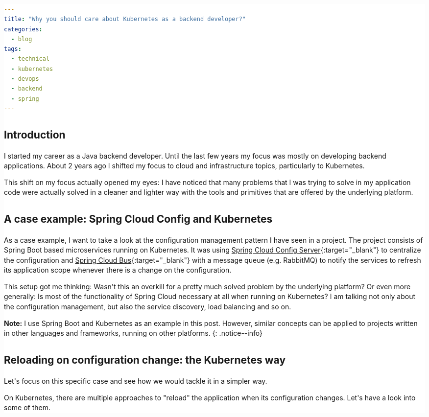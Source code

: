 ```yaml
---
title: "Why you should care about Kubernetes as a backend developer?"
categories:
  - blog
tags:
  - technical
  - kubernetes
  - devops
  - backend
  - spring
---
```


## Introduction

I started my career as a Java backend developer. Until the last few years my focus was mostly on
developing backend applications. About 2 years ago I shifted my focus to cloud and 
infrastructure topics, particularly to Kubernetes.

This shift on my focus actually opened my eyes: I have noticed that many problems that I was trying
to solve in my application code were actually solved in a cleaner and lighter way with the tools 
and primitives that are offered by the underlying platform.

## A case example: Spring Cloud Config and Kubernetes

As a case example, I want to take a look at the configuration management pattern 
I have seen in a project. The project consists of Spring Boot based microservices 
running on Kubernetes. It was using
[Spring Cloud Config Server](https://cloud.spring.io/spring-cloud-config/reference/html/){:target="_blank"} 
to centralize the configuration and 
[Spring Cloud Bus](https://spring.io/projects/spring-cloud-bus){:target="_blank"} 
with a message queue (e.g. RabbitMQ) to notify the services to refresh its application scope 
whenever there is a change on the configuration.

This setup got me thinking: Wasn't this an overkill 
for a pretty much solved problem by the underlying platform? Or even more generally: 
Is most of the functionality of Spring Cloud necessary at all when running on Kubernetes?
I am talking not only about the configuration management, 
but also the service discovery, load balancing and so on.

**Note:** I use Spring Boot and Kubernetes as an example in this post. However, similar concepts 
can be applied to projects written in other languages and frameworks, running on other platforms.
{: .notice--info}

## Reloading on configuration change: the Kubernetes way

Let's focus on this specific case and see how we would tackle it in a simpler way.

On Kubernetes, there are multiple approaches to "reload" the application when its configuration 
changes. Let's have a look into some of them.
